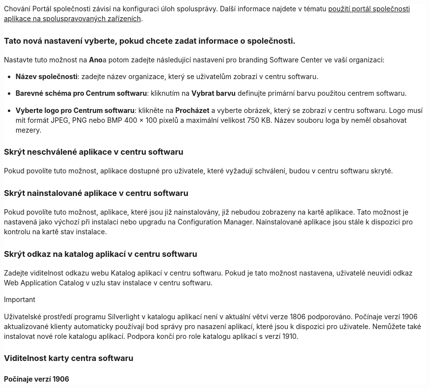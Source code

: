 Chování Portál společnosti závisí na konfiguraci úloh spolusprávy. Další informace najdete v tématu [použití portál společnosti aplikace na spoluspravovaných zařízeních](../../../comanage/company-portal.md).

### <a name="select-these-new-settings-to-specify-company-information"></a>Tato nová nastavení vyberte, pokud chcete zadat informace o společnosti.

Nastavte tuto možnost na **Ano**a potom zadejte následující nastavení pro branding Software Center ve vaší organizaci:

- **Název společnosti**: zadejte název organizace, který se uživatelům zobrazí v centru softwaru.  

- **Barevné schéma pro Centrum softwaru**: kliknutím na **Vybrat barvu** definujte primární barvu použitou centrem softwaru.  

- **Vyberte logo pro Centrum softwaru**: klikněte na **Procházet** a vyberte obrázek, který se zobrazí v centru softwaru. Logo musí mít formát JPEG, PNG nebo BMP 400 × 100 pixelů a maximální velikost 750 KB. Název souboru loga by neměl obsahovat mezery.  

### <a name="hide-unapproved-applications-in-software-center"></a><a name="bkmk_HideUnapproved"></a> Skrýt neschválené aplikace v centru softwaru

Pokud povolíte tuto možnost, aplikace dostupné pro uživatele, které vyžadují schválení, budou v centru softwaru skryté.

### <a name="hide-installed-applications-in-software-center"></a><a name="bkmk_HideInstalled"></a> Skrýt nainstalované aplikace v centru softwaru

Pokud povolíte tuto možnost, aplikace, které jsou již nainstalovány, již nebudou zobrazeny na kartě aplikace. Tato možnost je nastavená jako výchozí při instalaci nebo upgradu na Configuration Manager. Nainstalované aplikace jsou stále k dispozici pro kontrolu na kartě stav instalace. 

### <a name="hide-application-catalog-link-in-software-center"></a><a name="bkmk_HideAppCat"></a> Skrýt odkaz na katalog aplikací v centru softwaru

Zadejte viditelnost odkazu webu Katalog aplikací v centru softwaru. Pokud je tato možnost nastavena, uživatelé neuvidí odkaz Web Application Catalog v uzlu stav instalace v centru softwaru. 

> [!Important]  
> Uživatelské prostředí programu Silverlight v katalogu aplikací není v aktuální větvi verze 1806 podporováno. Počínaje verzí 1906 aktualizované klienty automaticky používají bod správy pro nasazení aplikací, které jsou k dispozici pro uživatele. Nemůžete také instalovat nové role katalogu aplikací. Podpora končí pro role katalogu aplikací s verzí 1910.  

### <a name="software-center-tab-visibility"></a>Viditelnost karty centra softwaru

#### <a name="starting-in-version-1906"></a>Počínaje verzí 1906
